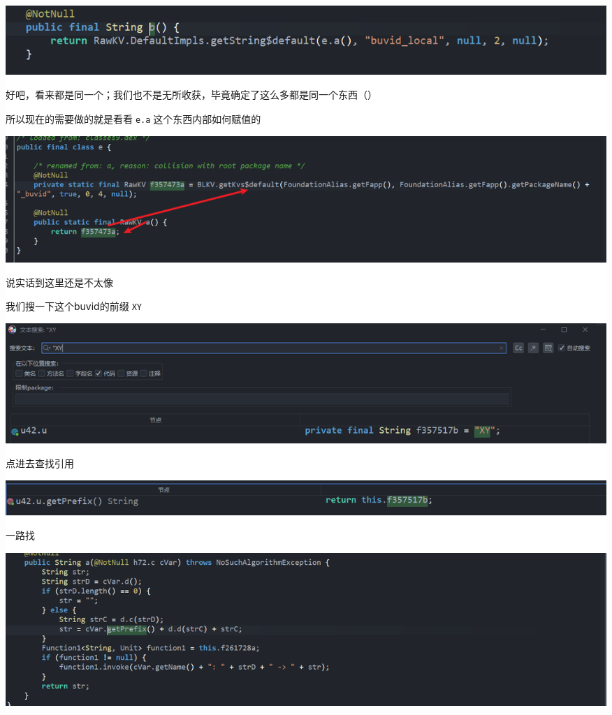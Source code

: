    ![1749602618946](assets/1749602618946.png)

好吧，看来都是同一个；我们也不是无所收获，毕竟确定了这么多都是同一个东西（）

所以现在的需要做的就是看看 `e.a` 这个东西内部如何赋值的

![1749602729643](assets/1749602729643.png)

说实话到这里还是不太像



我们搜一下这个buvid的前缀 `XY`

![1749602921724](assets/1749602921724.png)

点进去查找引用

![1749602947203](assets/1749602947203.png)

一路找

![1749602960359](assets/1749602960359.png)

